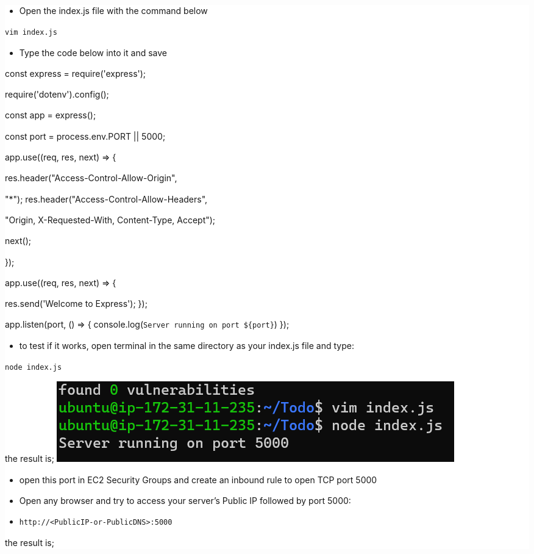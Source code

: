 - Open the index.js file with the command below

`vim index.js`

- Type the code below into it and save

const express = require('express');

require('dotenv').config();

const app = express();

const port = process.env.PORT || 5000;

app.use((req, res, next) => {

res.header("Access-Control-Allow-Origin", 

"\*");
res.header("Access-Control-Allow-Headers", 

"Origin, X-Requested-With, Content-Type, Accept");

next();

});

app.use((req, res, next) => {

res.send('Welcome to Express');
});

app.listen(port, () => {
console.log(`Server running on port ${port}`)
});

- to test if it works, open terminal in the same directory as your index.js file and type:

`node index.js`

the result is;
![node_indexjs](./images/server_port5000.png)

- open this port in EC2 Security Groups and create an inbound rule to open TCP port 5000

- Open any browser and try to access your server’s Public IP followed by port 5000:

- `http://<PublicIP-or-PublicDNS>:5000`
 
the result is;